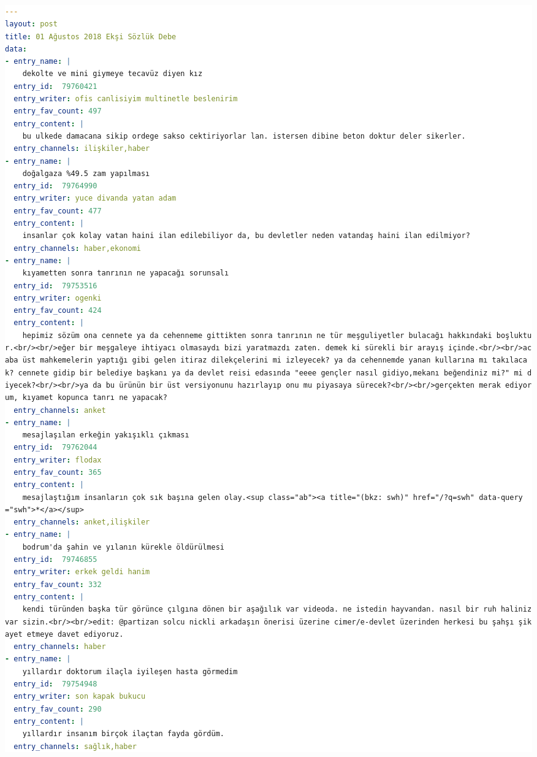 ```yaml
---
layout: post
title: 01 Ağustos 2018 Ekşi Sözlük Debe
data:
- entry_name: |
    dekolte ve mini giymeye tecavüz diyen kız
  entry_id:  79760421
  entry_writer: ofis canlisiyim multinetle beslenirim
  entry_fav_count: 497
  entry_content: |
    bu ulkede damacana sikip ordege sakso cektiriyorlar lan. istersen dibine beton doktur deler sikerler.
  entry_channels: ilişkiler,haber
- entry_name: |
    doğalgaza %49.5 zam yapılması
  entry_id:  79764990
  entry_writer: yuce divanda yatan adam
  entry_fav_count: 477
  entry_content: |
    insanlar çok kolay vatan haini ilan edilebiliyor da, bu devletler neden vatandaş haini ilan edilmiyor?
  entry_channels: haber,ekonomi
- entry_name: |
    kıyametten sonra tanrının ne yapacağı sorunsalı
  entry_id:  79753516
  entry_writer: ogenki
  entry_fav_count: 424
  entry_content: |
    hepimiz sözüm ona cennete ya da cehenneme gittikten sonra tanrının ne tür meşguliyetler bulacağı hakkındaki boşluktur.<br/><br/>eğer bir meşgaleye ihtiyacı olmasaydı bizi yaratmazdı zaten. demek ki sürekli bir arayış içinde.<br/><br/>acaba üst mahkemelerin yaptığı gibi gelen itiraz dilekçelerini mi izleyecek? ya da cehennemde yanan kullarına mı takılacak? cennete gidip bir belediye başkanı ya da devlet reisi edasında "eeee gençler nasıl gidiyo,mekanı beğendiniz mi?" mi diyecek?<br/><br/>ya da bu ürünün bir üst versiyonunu hazırlayıp onu mu piyasaya sürecek?<br/><br/>gerçekten merak ediyorum, kıyamet kopunca tanrı ne yapacak?
  entry_channels: anket
- entry_name: |
    mesajlaşılan erkeğin yakışıklı çıkması
  entry_id:  79762044
  entry_writer: flodax
  entry_fav_count: 365
  entry_content: |
    mesajlaştığım insanların çok sık başına gelen olay.<sup class="ab"><a title="(bkz: swh)" href="/?q=swh" data-query="swh">*</a></sup>
  entry_channels: anket,ilişkiler
- entry_name: |
    bodrum'da şahin ve yılanın kürekle öldürülmesi
  entry_id:  79746855
  entry_writer: erkek geldi hanim
  entry_fav_count: 332
  entry_content: |
    kendi türünden başka tür görünce çılgına dönen bir aşağılık var videoda. ne istedin hayvandan. nasıl bir ruh haliniz var sizin.<br/><br/>edit: @partizan solcu nickli arkadaşın önerisi üzerine cimer/e-devlet üzerinden herkesi bu şahşı şikayet etmeye davet ediyoruz.
  entry_channels: haber
- entry_name: |
    yıllardır doktorum ilaçla iyileşen hasta görmedim
  entry_id:  79754948
  entry_writer: son kapak bukucu
  entry_fav_count: 290
  entry_content: |
    yıllardır insanım birçok ilaçtan fayda gördüm.
  entry_channels: sağlık,haber
```